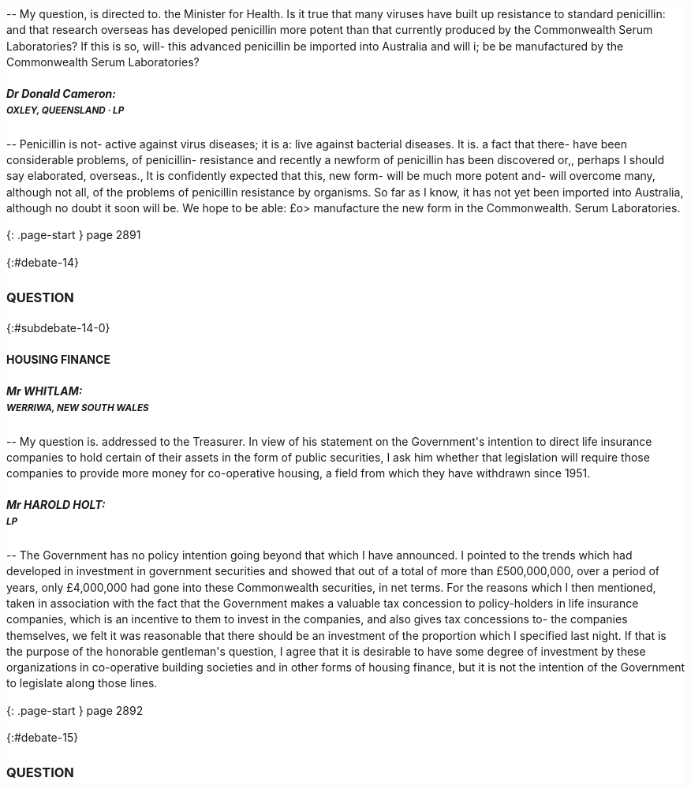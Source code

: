--  My question, is directed to. the Minister for Health. Is it true that many viruses have built up resistance to standard penicillin: and that research overseas has developed penicillin more potent than that currently produced by the Commonwealth Serum Laboratories? If this is so, will- this advanced penicillin be imported into Australia and will i; be be manufactured by the Commonwealth Serum Laboratories? 

##### Dr Donald Cameron:<br><small class="text-muted">OXLEY, QUEENSLAND &middot; LP</small>

--  Penicillin is not- active against virus diseases; it is a: live against bacterial diseases. It is. a fact that there- have been considerable problems, of penicillin- resistance and recently a newform of penicillin has been discovered or,, perhaps I should say elaborated, overseas., It is confidently expected that this, new form- will be much more potent and- will overcome many, although not all, of the problems of penicillin resistance by organisms. So far as I know, it has not yet been imported into Australia, although no doubt it soon will be. We hope to be able: £o&gt; manufacture the new form in the Commonwealth. Serum Laboratories. 

{: .page-start }
page 2891

{:#debate-14}
### QUESTION

{:#subdebate-14-0}
#### HOUSING FINANCE

##### Mr WHITLAM:<br><small class="text-muted">WERRIWA, NEW SOUTH WALES</small>

--  My question is. addressed to the Treasurer. In view of his statement on the Government's intention to direct life insurance companies to hold certain of their assets in the form of public securities, I ask him whether that legislation will require those companies to provide more money for co-operative housing, a field from which they have withdrawn since 1951. 

##### Mr HAROLD HOLT:<br><small class="text-muted">LP</small>

-- The Government has no policy intention going beyond that which I have announced. I pointed to the trends which had developed in investment in government securities and showed that out of a total of more than £500,000,000, over a period of years, only £4,000,000 had gone into these Commonwealth securities, in net terms. For the reasons which I then mentioned, taken in association with the fact that the Government makes a valuable tax concession to policy-holders in life insurance companies, which is an incentive to them to invest in the companies, and also gives tax concessions to- the companies themselves, we felt it was reasonable that there should be an investment of the proportion which I specified last night. If that is the purpose of the honorable gentleman's question, I agree that it is desirable to have some degree of investment by these organizations in co-operative building societies and in other forms of housing finance, but it is not the intention of the Government to legislate along those lines. 

{: .page-start }
page 2892

{:#debate-15}
### QUESTION
